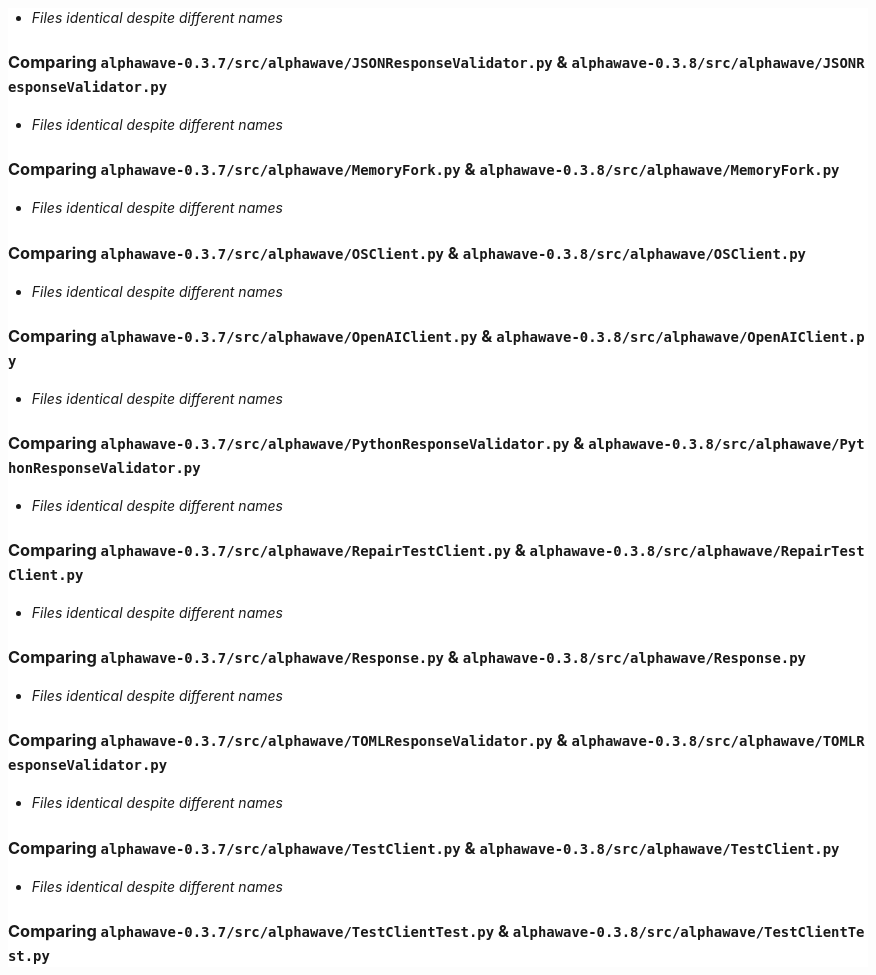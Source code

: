  * *Files identical despite different names*

### Comparing `alphawave-0.3.7/src/alphawave/JSONResponseValidator.py` & `alphawave-0.3.8/src/alphawave/JSONResponseValidator.py`

 * *Files identical despite different names*

### Comparing `alphawave-0.3.7/src/alphawave/MemoryFork.py` & `alphawave-0.3.8/src/alphawave/MemoryFork.py`

 * *Files identical despite different names*

### Comparing `alphawave-0.3.7/src/alphawave/OSClient.py` & `alphawave-0.3.8/src/alphawave/OSClient.py`

 * *Files identical despite different names*

### Comparing `alphawave-0.3.7/src/alphawave/OpenAIClient.py` & `alphawave-0.3.8/src/alphawave/OpenAIClient.py`

 * *Files identical despite different names*

### Comparing `alphawave-0.3.7/src/alphawave/PythonResponseValidator.py` & `alphawave-0.3.8/src/alphawave/PythonResponseValidator.py`

 * *Files identical despite different names*

### Comparing `alphawave-0.3.7/src/alphawave/RepairTestClient.py` & `alphawave-0.3.8/src/alphawave/RepairTestClient.py`

 * *Files identical despite different names*

### Comparing `alphawave-0.3.7/src/alphawave/Response.py` & `alphawave-0.3.8/src/alphawave/Response.py`

 * *Files identical despite different names*

### Comparing `alphawave-0.3.7/src/alphawave/TOMLResponseValidator.py` & `alphawave-0.3.8/src/alphawave/TOMLResponseValidator.py`

 * *Files identical despite different names*

### Comparing `alphawave-0.3.7/src/alphawave/TestClient.py` & `alphawave-0.3.8/src/alphawave/TestClient.py`

 * *Files identical despite different names*

### Comparing `alphawave-0.3.7/src/alphawave/TestClientTest.py` & `alphawave-0.3.8/src/alphawave/TestClientTest.py`
